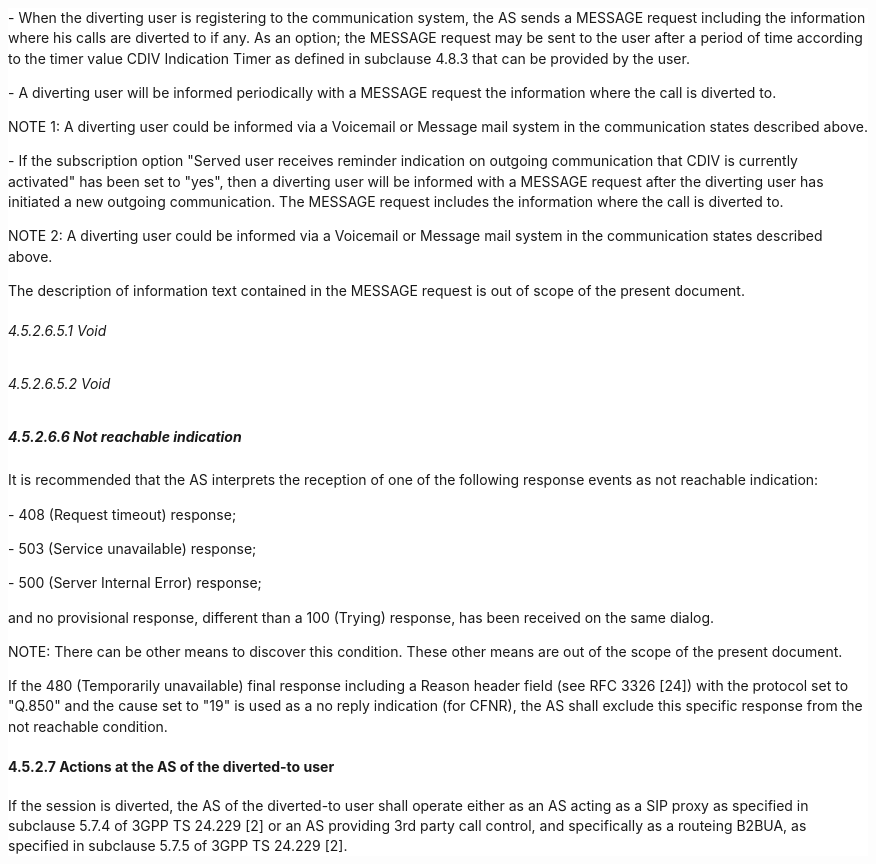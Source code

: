 \- When the diverting user is registering to the communication system,
the AS sends a MESSAGE request including the information where his calls
are diverted to if any. As an option; the MESSAGE request may be sent to
the user after a period of time according to the timer value CDIV
Indication Timer as defined in subclause 4.8.3 that can be provided by
the user.

\- A diverting user will be informed periodically with a MESSAGE request
the information where the call is diverted to.

NOTE 1: A diverting user could be informed via a Voicemail or Message
mail system in the communication states described above.

\- If the subscription option \"Served user receives reminder indication
on outgoing communication that CDIV is currently activated\" has been
set to \"yes\", then a diverting user will be informed with a MESSAGE
request after the diverting user has initiated a new outgoing
communication. The MESSAGE request includes the information where the
call is diverted to.

NOTE 2: A diverting user could be informed via a Voicemail or Message
mail system in the communication states described above.

The description of information text contained in the MESSAGE request is
out of scope of the present document.

###### 4.5.2.6.5.1 Void

###### 4.5.2.6.5.2 Void

##### 4.5.2.6.6 Not reachable indication

It is recommended that the AS interprets the reception of one of the
following response events as not reachable indication:

\- 408 (Request timeout) response;

\- 503 (Service unavailable) response;

\- 500 (Server Internal Error) response;

and no provisional response, different than a 100 (Trying) response, has
been received on the same dialog.

NOTE: There can be other means to discover this condition. These other
means are out of the scope of the present document.

If the 480 (Temporarily unavailable) final response including a Reason
header field (see RFC 3326 \[24\]) with the protocol set to \"Q.850\"
and the cause set to \"19\" is used as a no reply indication (for CFNR),
the AS shall exclude this specific response from the not reachable
condition.

#### 4.5.2.7 Actions at the AS of the diverted-to user

If the session is diverted, the AS of the diverted-to user shall operate
either as an AS acting as a SIP proxy as specified in subclause 5.7.4 of
3GPP TS 24.229 \[2\] or an AS providing 3rd party call control, and
specifically as a routeing B2BUA, as specified in subclause 5.7.5 of
3GPP TS 24.229 \[2\].
